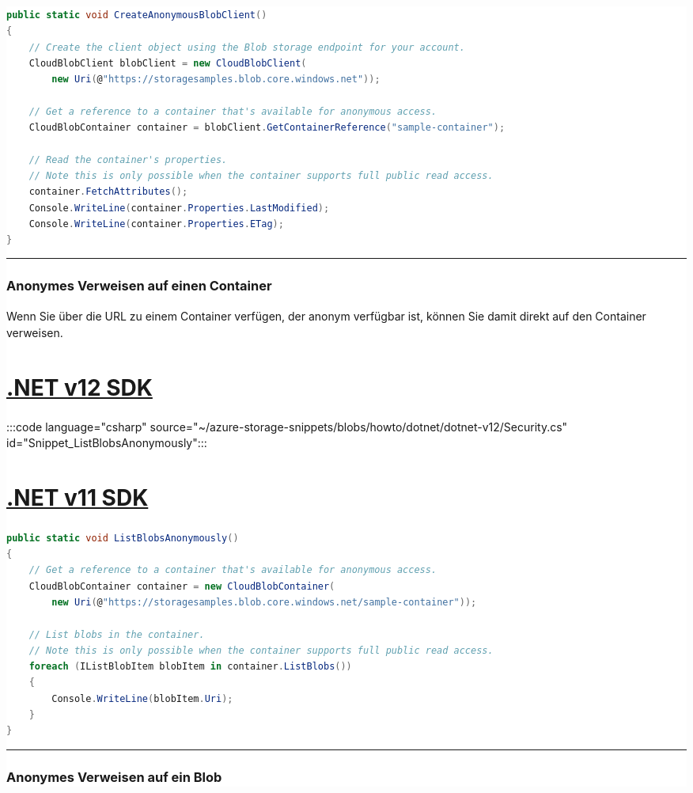 ```csharp
public static void CreateAnonymousBlobClient()
{
    // Create the client object using the Blob storage endpoint for your account.
    CloudBlobClient blobClient = new CloudBlobClient(
        new Uri(@"https://storagesamples.blob.core.windows.net"));

    // Get a reference to a container that's available for anonymous access.
    CloudBlobContainer container = blobClient.GetContainerReference("sample-container");

    // Read the container's properties. 
    // Note this is only possible when the container supports full public read access.
    container.FetchAttributes();
    Console.WriteLine(container.Properties.LastModified);
    Console.WriteLine(container.Properties.ETag);
}
``` 

---

### <a name="reference-a-container-anonymously"></a>Anonymes Verweisen auf einen Container

Wenn Sie über die URL zu einem Container verfügen, der anonym verfügbar ist, können Sie damit direkt auf den Container verweisen.

# <a name="net-v12-sdk"></a>[\.NET v12 SDK](#tab/dotnet)

:::code language="csharp" source="~/azure-storage-snippets/blobs/howto/dotnet/dotnet-v12/Security.cs" id="Snippet_ListBlobsAnonymously":::

# <a name="net-v11-sdk"></a>[\.NET v11 SDK](#tab/dotnet11)

```csharp
public static void ListBlobsAnonymously()
{
    // Get a reference to a container that's available for anonymous access.
    CloudBlobContainer container = new CloudBlobContainer(
        new Uri(@"https://storagesamples.blob.core.windows.net/sample-container"));

    // List blobs in the container.
    // Note this is only possible when the container supports full public read access.
    foreach (IListBlobItem blobItem in container.ListBlobs())
    {
        Console.WriteLine(blobItem.Uri);
    }
}
``` 

---

### <a name="reference-a-blob-anonymously"></a>Anonymes Verweisen auf ein Blob
